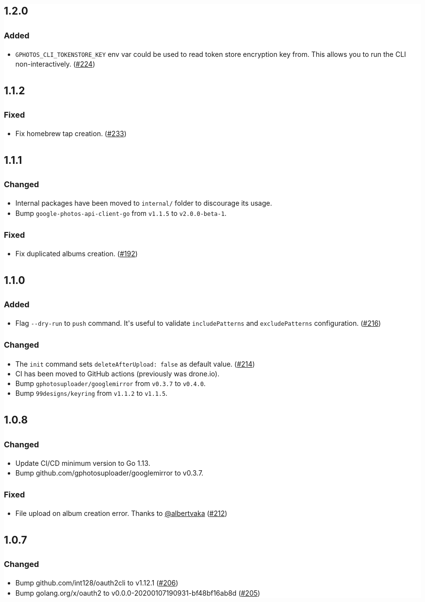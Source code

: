 [i253]: https://github.com/gphotosuploader/gphotos-uploader-cli/issues/253                                          
[i249]: https://github.com/gphotosuploader/gphotos-uploader-cli/issues/249                                               
[i190]: https://github.com/gphotosuploader/gphotos-uploader-cli/issues/190
[i152]: https://github.com/gphotosuploader/gphotos-uploader-cli/issues/152

## 1.2.0
### Added
- `GPHOTOS_CLI_TOKENSTORE_KEY` env var could be used to read token store encryption key from. This allows you to run the CLI non-interactively. ([#224][i224])

[i224]: https://github.com/gphotosuploader/gphotos-uploader-cli/pull/224

## 1.1.2
### Fixed
- Fix homebrew tap creation. ([#233][i233])

[i233]: https://github.com/gphotosuploader/gphotos-uploader-cli/issues/233

## 1.1.1
### Changed
- Internal packages have been moved to `internal/` folder to discourage its usage.
- Bump `google-photos-api-client-go` from `v1.1.5` to `v2.0.0-beta-1`.
### Fixed
- Fix duplicated albums creation. ([#192][i192])

[i192]: https://github.com/gphotosuploader/gphotos-uploader-cli/issues/192

## 1.1.0
### Added
- Flag `--dry-run` to `push` command. It's useful to validate `includePatterns` and `excludePatterns` configuration. ([#216][i216])
### Changed
- The `init` command sets `deleteAfterUpload: false` as default value. ([#214][i214])
- CI has been moved to GitHub actions (previously was drone.io).
- Bump `gphotosuploader/googlemirror` from `v0.3.7` to `v0.4.0`.
- Bump `99designs/keyring` from `v1.1.2` to `v1.1.5`.

[i216]: https://github.com/gphotosuploader/gphotos-uploader-cli/issues/216
[i214]: https://github.com/gphotosuploader/gphotos-uploader-cli/issues/214

## 1.0.8
### Changed
- Update CI/CD minimum version to Go 1.13.
- Bump github.com/gphotosuploader/googlemirror to v0.3.7.

### Fixed
- File upload on album creation error. Thanks to [@albertvaka](https://github.com/albertvaka) ([#212][i212])

[i212]: https://github.com/gphotosuploader/gphotos-uploader-cli/pull/212

## 1.0.7
### Changed
- Bump github.com/int128/oauth2cli to v1.12.1 ([#206][i206])
- Bump golang.org/x/oauth2 to v0.0.0-20200107190931-bf48bf16ab8d ([#205][i205])


[i306]: https://github.com/gphotosuploader/gphotos-uploader-cli/issues/306
[i302]: https://github.com/gphotosuploader/gphotos-uploader-cli/issues/302
[i294]: https://github.com/gphotosuploader/gphotos-uploader-cli/issues/294
[i290]: https://github.com/gphotosuploader/gphotos-uploader-cli/issues/290
[i248]: https://github.com/gphotosuploader/gphotos-uploader-cli/issues/248
[i283]: https://github.com/gphotosuploader/gphotos-uploader-cli/issues/283
[i270]: https://github.com/gphotosuploader/gphotos-uploader-cli/issues/270
[i268]: https://github.com/gphotosuploader/gphotos-uploader-cli/issues/268
[i260]: https://github.com/gphotosuploader/gphotos-uploader-cli/issues/260
[i259]: https://github.com/gphotosuploader/gphotos-uploader-cli/issues/259
[i231]: https://github.com/gphotosuploader/gphotos-uploader-cli/issues/231
[i262]: https://github.com/gphotosuploader/gphotos-uploader-cli/issues/262
[i181]: https://github.com/gphotosuploader/gphotos-uploader-cli/issues/181
[i206]: https://github.com/gphotosuploader/gphotos-uploader-cli/pull/206
[i205]: https://github.com/gphotosuploader/gphotos-uploader-cli/pull/205
[i183]: https://github.com/gphotosuploader/gphotos-uploader-cli/issues/182
[i172]: https://github.com/gphotosuploader/gphotos-uploader-cli/issues/172
[i170]: https://github.com/gphotosuploader/gphotos-uploader-cli/issues/170
[i167]: https://github.com/gphotosuploader/gphotos-uploader-cli/issues/167
[i125]: https://github.com/gphotosuploader/gphotos-uploader-cli/issues/125
[i150]: https://github.com/gphotosuploader/gphotos-uploader-cli/issues/150
[i158]: https://github.com/gphotosuploader/gphotos-uploader-cli/issues/158
[i160]: https://github.com/gphotosuploader/gphotos-uploader-cli/issues/160
[i135]: https://github.com/gphotosuploader/gphotos-uploader-cli/issues/135
[idocumentation]: https://gphotosuploader.github.io/gphotos-uploader-cli/